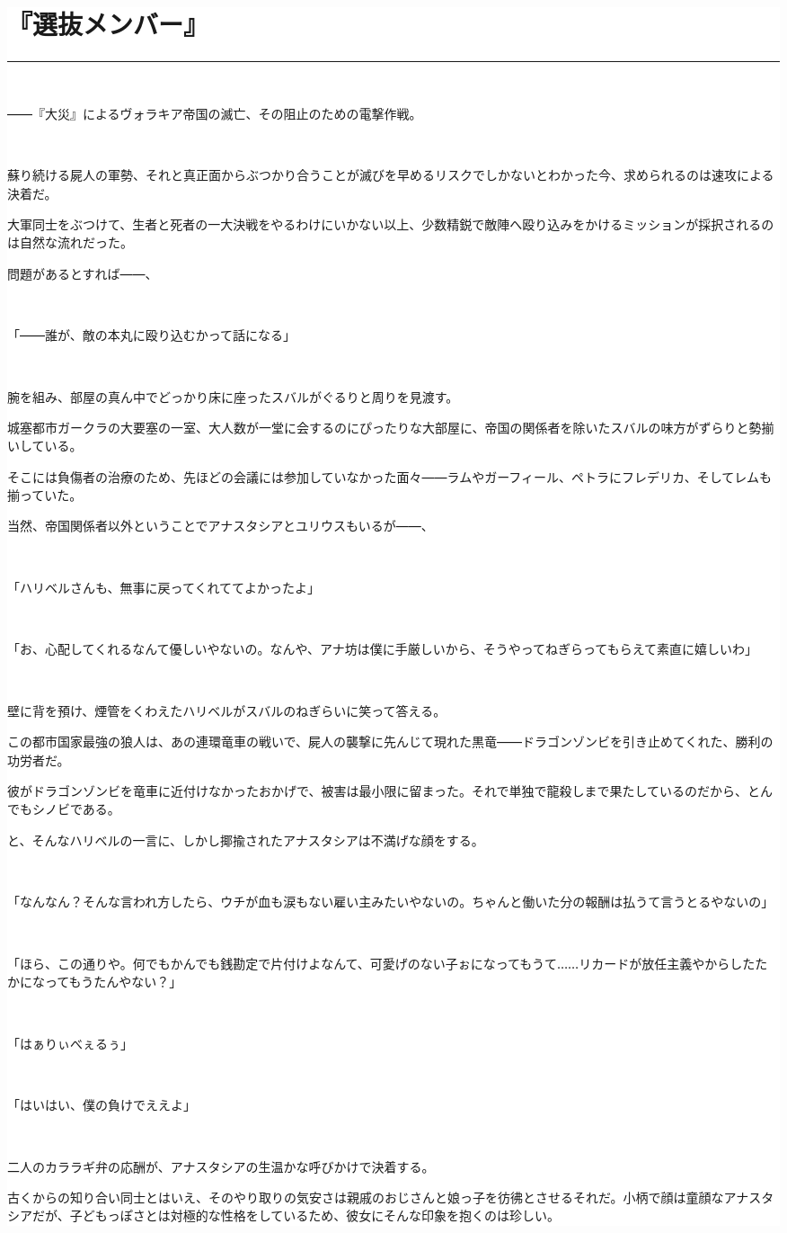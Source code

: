 # 『選抜メンバー』

------

　

――『大災』によるヴォラキア帝国の滅亡、その阻止のための電撃作戦。

　

蘇り続ける屍人の軍勢、それと真正面からぶつかり合うことが滅びを早めるリスクでしかないとわかった今、求められるのは速攻による決着だ。

大軍同士をぶつけて、生者と死者の一大決戦をやるわけにいかない以上、少数精鋭で敵陣へ殴り込みをかけるミッションが採択されるのは自然な流れだった。

問題があるとすれば――、

　

「――誰が、敵の本丸に殴り込むかって話になる」

　

腕を組み、部屋の真ん中でどっかり床に座ったスバルがぐるりと周りを見渡す。

城塞都市ガークラの大要塞の一室、大人数が一堂に会するのにぴったりな大部屋に、帝国の関係者を除いたスバルの味方がずらりと勢揃いしている。

そこには負傷者の治療のため、先ほどの会議には参加していなかった面々――ラムやガーフィール、ペトラにフレデリカ、そしてレムも揃っていた。

当然、帝国関係者以外ということでアナスタシアとユリウスもいるが――、

　

「ハリベルさんも、無事に戻ってくれててよかったよ」

　

「お、心配してくれるなんて優しいやないの。なんや、アナ坊は僕に手厳しいから、そうやってねぎらってもらえて素直に嬉しいわ」

　

壁に背を預け、煙管をくわえたハリベルがスバルのねぎらいに笑って答える。

この都市国家最強の狼人は、あの連環竜車の戦いで、屍人の襲撃に先んじて現れた黒竜――ドラゴンゾンビを引き止めてくれた、勝利の功労者だ。

彼がドラゴンゾンビを竜車に近付けなかったおかげで、被害は最小限に留まった。それで単独で龍殺しまで果たしているのだから、とんでもシノビである。

と、そんなハリベルの一言に、しかし揶揄されたアナスタシアは不満げな顔をする。

　

「なんなん？そんな言われ方したら、ウチが血も涙もない雇い主みたいやないの。ちゃんと働いた分の報酬は払うて言うとるやないの」

　

「ほら、この通りや。何でもかんでも銭勘定で片付けよなんて、可愛げのない子ぉになってもうて……リカードが放任主義やからしたたかになってもうたんやない？」

　

「はぁりぃべぇるぅ」

　

「はいはい、僕の負けでええよ」

　

二人のカララギ弁の応酬が、アナスタシアの生温かな呼びかけで決着する。

古くからの知り合い同士とはいえ、そのやり取りの気安さは親戚のおじさんと娘っ子を彷彿とさせるそれだ。小柄で顔は童顔なアナスタシアだが、子どもっぽさとは対極的な性格をしているため、彼女にそんな印象を抱くのは珍しい。
